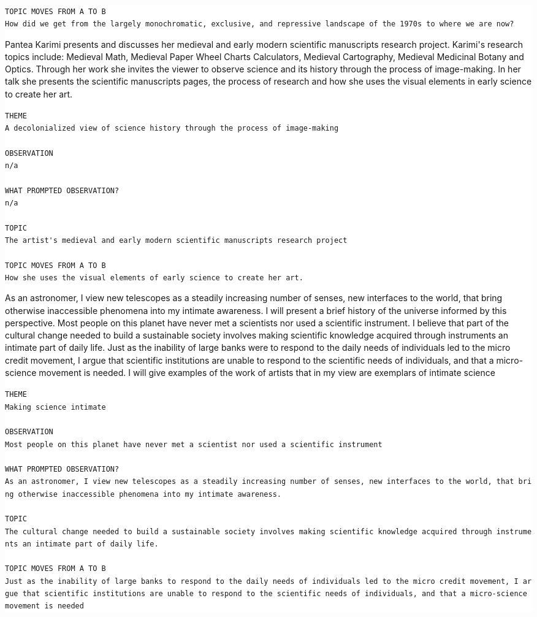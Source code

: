     TOPIC MOVES FROM A TO B
    How did we get from the largely monochromatic, exclusive, and repressive landscape of the 1970s to where we are now?


Pantea Karimi presents and discusses her medieval and early modern scientific manuscripts research project. Karimi's research topics include: Medieval Math, Medieval Paper Wheel Charts Calculators, Medieval Cartography, Medieval Medicinal Botany and Optics. Through her work she invites the viewer to observe science and its history through the process of image-making. In her talk she presents the scientific manuscripts pages, the process of research and how she uses the visual elements in early science to create her art.

    THEME
    A decolonialized view of science history through the process of image-making

    OBSERVATION
    n/a

    WHAT PROMPTED OBSERVATION?
    n/a

    TOPIC
    The artist's medieval and early modern scientific manuscripts research project

    TOPIC MOVES FROM A TO B
    How she uses the visual elements of early science to create her art.



As an astronomer, I view new telescopes as a steadily increasing number of senses, new interfaces to the world, that bring otherwise inaccessible phenomena into my intimate awareness. I will present a brief history of the universe informed by this perspective. Most people on this planet have never met a scientists nor used a scientific instrument. I believe that part of the cultural change needed to build a sustainable society involves making scientific knowledge acquired through instruments an intimate part of daily life. Just as the inability of large banks were to respond to the daily needs of individuals led to the micro credit movement, I argue that scientific institutions are unable to respond to the scientific needs of individuals, and that a micro-science movement is needed. I will give examples of the work of artists that in my view are exemplars of intimate science

    THEME
    Making science intimate

    OBSERVATION
    Most people on this planet have never met a scientist nor used a scientific instrument

    WHAT PROMPTED OBSERVATION?
    As an astronomer, I view new telescopes as a steadily increasing number of senses, new interfaces to the world, that bring otherwise inaccessible phenomena into my intimate awareness.

    TOPIC
    The cultural change needed to build a sustainable society involves making scientific knowledge acquired through instruments an intimate part of daily life.

    TOPIC MOVES FROM A TO B
    Just as the inability of large banks to respond to the daily needs of individuals led to the micro credit movement, I argue that scientific institutions are unable to respond to the scientific needs of individuals, and that a micro-science movement is needed

